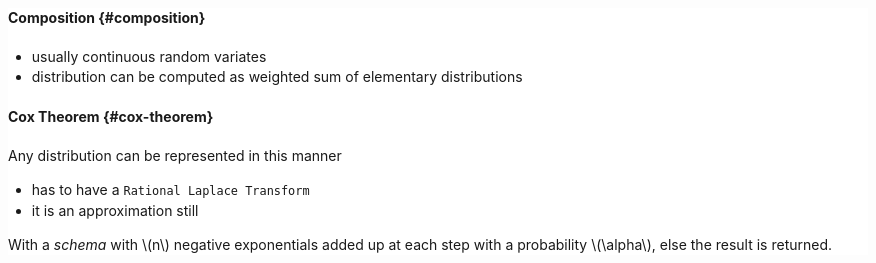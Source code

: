 
#### Composition {#composition}

-   usually continuous random variates
-   distribution can be computed as weighted sum of elementary distributions


#### Cox Theorem {#cox-theorem}

Any distribution can be represented in this manner

-   has to have a `Rational Laplace Transform`
-   it is an approximation still

With a _schema_ with \\(n\\) negative exponentials added up at each step with a probability \\(\alpha\\), else the result is returned.

[^fn:1]: Computational algorithms using repeated random sampling to obtain results

